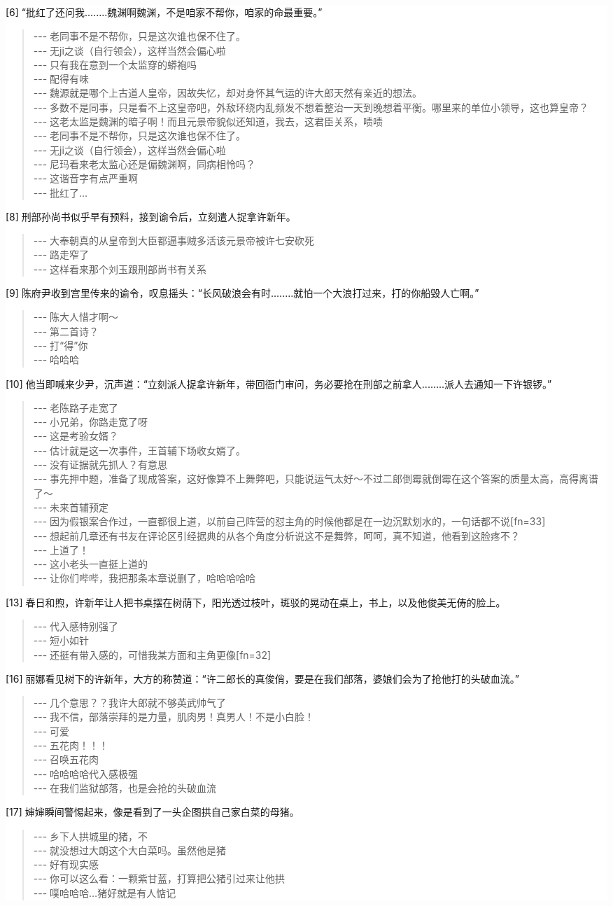 [6] “批红了还问我........魏渊啊魏渊，不是咱家不帮你，咱家的命最重要。”
>--- 老同事不是不帮你，只是这次谁也保不住了。<br>
>--- 无ji之谈（自行领会），这样当然会偏心啦<br>
>--- 只有我在意到一个太监穿的蟒袍吗<br>
>--- 配得有味<br>
>--- 魏源就是哪个上古道人皇帝，因故失忆，却对身怀其气运的许大郎天然有亲近的想法。<br>
>--- 多数不是同事，只是看不上这皇帝吧，外敌环绕内乱频发不想着整治一天到晚想着平衡。哪里来的单位小领导，这也算皇帝？<br>
>--- 这老太监是魏渊的暗子啊！而且元景帝貌似还知道，我去，这君臣关系，啧啧<br>
>--- 老同事不是不帮你，只是这次谁也保不住了。<br>
>--- 无ji之谈（自行领会），这样当然会偏心啦<br>
>--- 尼玛看来老太监心还是偏魏渊啊，同病相怜吗？<br>
>--- 这谐音字有点严重啊<br>
>--- 批红了...<br>

[8] 刑部孙尚书似乎早有预料，接到谕令后，立刻遣人捉拿许新年。
>--- 大奉朝真的从皇帝到大臣都逼事贼多活该元景帝被许七安砍死<br>
>--- 路走窄了<br>
>--- 这样看来那个刘玉跟刑部尚书有关系<br>

[9] 陈府尹收到宫里传来的谕令，叹息摇头：“长风破浪会有时........就怕一个大浪打过来，打的你船毁人亡啊。”
>--- 陈大人惜才啊～<br>
>--- 第二首诗？<br>
>--- 打“得”你<br>
>--- 哈哈哈<br>

[10] 他当即喊来少尹，沉声道：“立刻派人捉拿许新年，带回衙门审问，务必要抢在刑部之前拿人........派人去通知一下许银锣。”
>--- 老陈路子走宽了<br>
>--- 小兄弟，你路走宽了呀<br>
>--- 这是考验女婿？<br>
>--- 估计就是这一次事件，王首辅下场收女婿了。<br>
>--- 没有证据就先抓人？有意思<br>
>--- 事先押中题，准备了现成答案，这好像算不上舞弊吧，只能说运气太好～不过二郎倒霉就倒霉在这个答案的质量太高，高得离谱了～<br>
>--- 未来首辅预定<br>
>--- 因为假银案合作过，一直都很上道，以前自己阵营的怼主角的时候他都是在一边沉默划水的，一句话都不说[fn=33]<br>
>--- 想起前几章还有书友在评论区引经据典的从各个角度分析说这不是舞弊，呵呵，真不知道，他看到这脸疼不？<br>
>--- 上道了！<br>
>--- 这小老头一直挺上道的<br>
>--- 让你们哔哔，我把那条本章说删了，哈哈哈哈哈<br>

[13] 春日和煦，许新年让人把书桌摆在树荫下，阳光透过枝叶，斑驳的晃动在桌上，书上，以及他俊美无俦的脸上。
>--- 代入感特别强了<br>
>--- 短小如针<br>
>--- 还挺有带入感的，可惜我某方面和主角更像[fn=32]<br>

[16] 丽娜看见树下的许新年，大方的称赞道：“许二郎长的真俊俏，要是在我们部落，婆娘们会为了抢他打的头破血流。”
>--- 几个意思？？我许大郎就不够英武帅气了<br>
>--- 我不信，部落崇拜的是力量，肌肉男！真男人！不是小白脸！<br>
>--- 可爱<br>
>--- 五花肉！！！<br>
>--- 召唤五花肉<br>
>--- 哈哈哈哈代入感极强<br>
>--- 在我们监狱部落，也是会抢的头破血流<br>

[17] 婶婶瞬间警惕起来，像是看到了一头企图拱自己家白菜的母猪。
>--- 乡下人拱城里的猪，不<br>
>--- 就没想过大朗这个大白菜吗。虽然他是猪<br>
>--- 好有现实感<br>
>--- 你可以这么看：一颗紫甘蓝，打算把公猪引过来让他拱<br>
>--- 噗哈哈哈…猪好就是有人惦记<br>

